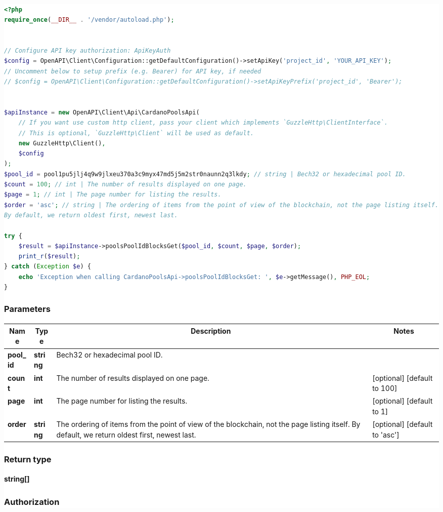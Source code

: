 ```php
<?php
require_once(__DIR__ . '/vendor/autoload.php');


// Configure API key authorization: ApiKeyAuth
$config = OpenAPI\Client\Configuration::getDefaultConfiguration()->setApiKey('project_id', 'YOUR_API_KEY');
// Uncomment below to setup prefix (e.g. Bearer) for API key, if needed
// $config = OpenAPI\Client\Configuration::getDefaultConfiguration()->setApiKeyPrefix('project_id', 'Bearer');


$apiInstance = new OpenAPI\Client\Api\CardanoPoolsApi(
    // If you want use custom http client, pass your client which implements `GuzzleHttp\ClientInterface`.
    // This is optional, `GuzzleHttp\Client` will be used as default.
    new GuzzleHttp\Client(),
    $config
);
$pool_id = pool1pu5jlj4q9w9jlxeu370a3c9myx47md5j5m2str0naunn2q3lkdy; // string | Bech32 or hexadecimal pool ID.
$count = 100; // int | The number of results displayed on one page.
$page = 1; // int | The page number for listing the results.
$order = 'asc'; // string | The ordering of items from the point of view of the blockchain, not the page listing itself. By default, we return oldest first, newest last.

try {
    $result = $apiInstance->poolsPoolIdBlocksGet($pool_id, $count, $page, $order);
    print_r($result);
} catch (Exception $e) {
    echo 'Exception when calling CardanoPoolsApi->poolsPoolIdBlocksGet: ', $e->getMessage(), PHP_EOL;
}
```

### Parameters

Name | Type | Description  | Notes
------------- | ------------- | ------------- | -------------
 **pool_id** | **string**| Bech32 or hexadecimal pool ID. |
 **count** | **int**| The number of results displayed on one page. | [optional] [default to 100]
 **page** | **int**| The page number for listing the results. | [optional] [default to 1]
 **order** | **string**| The ordering of items from the point of view of the blockchain, not the page listing itself. By default, we return oldest first, newest last. | [optional] [default to &#39;asc&#39;]

### Return type

**string[]**

### Authorization

